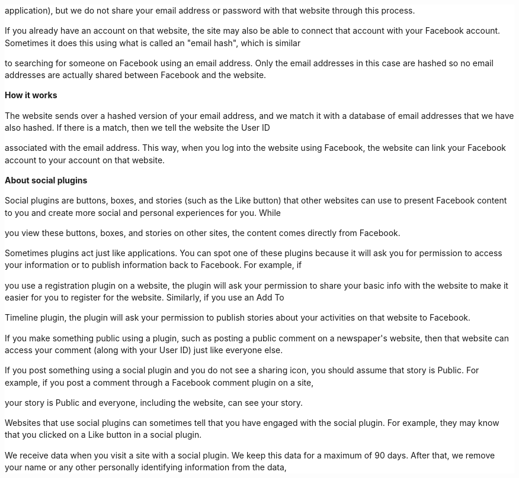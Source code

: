 
application), but we do not share your email address or password with that website through this process.


If you already have an account on that website, the site may also be able to connect that account with your Facebook account. Sometimes it does this using what is called an "email hash", which is similar


to searching for someone on Facebook using an email address. Only the email addresses in this case are hashed so no email addresses are actually shared between Facebook and the website.


**How it works**


The website sends over a hashed version of your email address, and we match it with a database of email addresses that we have also hashed. If there is a match, then we tell the website the User ID


associated with the email address. This way, when you log into the website using Facebook, the website can link your Facebook account to your account on that website.


**About social plugins**


Social plugins are buttons, boxes, and stories (such as the Like button) that other websites can use to present Facebook content to you and create more social and personal experiences for you. While


you view these buttons, boxes, and stories on other sites, the content comes directly from Facebook.


Sometimes plugins act just like applications. You can spot one of these plugins because it will ask you for permission to access your information or to publish information back to Facebook. For example, if


you use a registration plugin on a website, the plugin will ask your permission to share your basic info with the website to make it easier for you to register for the website. Similarly, if you use an Add To


Timeline plugin, the plugin will ask your permission to publish stories about your activities on that website to Facebook.


If you make something public using a plugin, such as posting a public comment on a newspaper's website, then that website can access your comment (along with your User ID) just like everyone else.


 If you post something using a social plugin and you do not see a sharing icon, you should assume that story is Public. For example, if you post a comment through a Facebook comment plugin on a site,


your story is Public and everyone, including the website, can see your story.


 Websites that use social plugins can sometimes tell that you have engaged with the social plugin. For example, they may know that you clicked on a Like button in a social plugin. 


 We receive data when you visit a site with a social plugin. We keep this data for a maximum of 90 days. After that, we remove your name or any other personally identifying information from the data,
